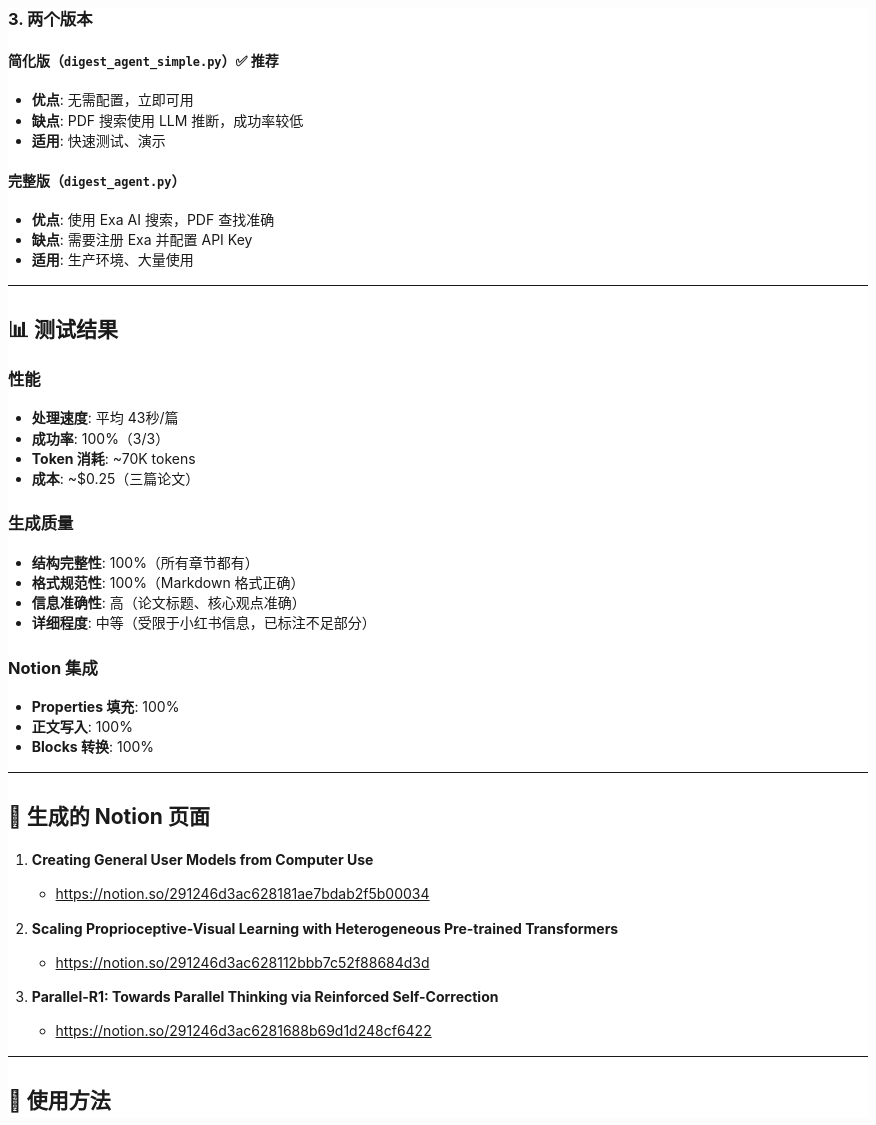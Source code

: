 ### 3. 两个版本

#### 简化版（`digest_agent_simple.py`）✅ 推荐
- **优点**: 无需配置，立即可用
- **缺点**: PDF 搜索使用 LLM 推断，成功率较低
- **适用**: 快速测试、演示

#### 完整版（`digest_agent.py`）
- **优点**: 使用 Exa AI 搜索，PDF 查找准确
- **缺点**: 需要注册 Exa 并配置 API Key
- **适用**: 生产环境、大量使用

---

## 📊 测试结果

### 性能
- **处理速度**: 平均 43秒/篇
- **成功率**: 100%（3/3）
- **Token 消耗**: ~70K tokens
- **成本**: ~$0.25（三篇论文）

### 生成质量
- **结构完整性**: 100%（所有章节都有）
- **格式规范性**: 100%（Markdown 格式正确）
- **信息准确性**: 高（论文标题、核心观点准确）
- **详细程度**: 中等（受限于小红书信息，已标注不足部分）

### Notion 集成
- **Properties 填充**: 100%
- **正文写入**: 100%
- **Blocks 转换**: 100%

---

## 🔗 生成的 Notion 页面

1. **Creating General User Models from Computer Use**
   - https://notion.so/291246d3ac628181ae7bdab2f5b00034

2. **Scaling Proprioceptive-Visual Learning with Heterogeneous Pre-trained Transformers**
   - https://notion.so/291246d3ac628112bbb7c52f88684d3d

3. **Parallel-R1: Towards Parallel Thinking via Reinforced Self-Correction**
   - https://notion.so/291246d3ac6281688b69d1d248cf6422

---

## 🚀 使用方法
